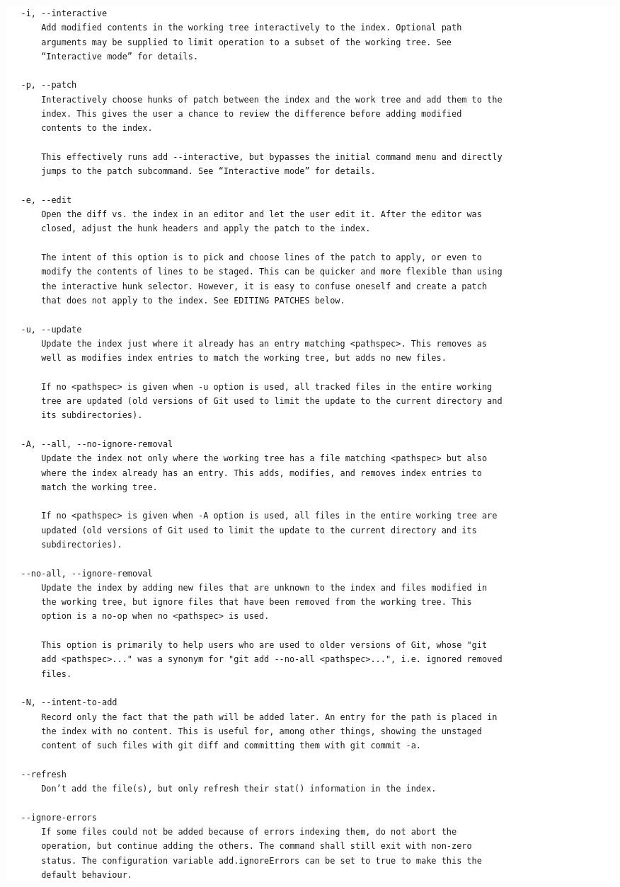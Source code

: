        -i, --interactive
           Add modified contents in the working tree interactively to the index. Optional path
           arguments may be supplied to limit operation to a subset of the working tree. See
           “Interactive mode” for details.

       -p, --patch
           Interactively choose hunks of patch between the index and the work tree and add them to the
           index. This gives the user a chance to review the difference before adding modified
           contents to the index.

           This effectively runs add --interactive, but bypasses the initial command menu and directly
           jumps to the patch subcommand. See “Interactive mode” for details.

       -e, --edit
           Open the diff vs. the index in an editor and let the user edit it. After the editor was
           closed, adjust the hunk headers and apply the patch to the index.

           The intent of this option is to pick and choose lines of the patch to apply, or even to
           modify the contents of lines to be staged. This can be quicker and more flexible than using
           the interactive hunk selector. However, it is easy to confuse oneself and create a patch
           that does not apply to the index. See EDITING PATCHES below.

       -u, --update
           Update the index just where it already has an entry matching <pathspec>. This removes as
           well as modifies index entries to match the working tree, but adds no new files.

           If no <pathspec> is given when -u option is used, all tracked files in the entire working
           tree are updated (old versions of Git used to limit the update to the current directory and
           its subdirectories).

       -A, --all, --no-ignore-removal
           Update the index not only where the working tree has a file matching <pathspec> but also
           where the index already has an entry. This adds, modifies, and removes index entries to
           match the working tree.

           If no <pathspec> is given when -A option is used, all files in the entire working tree are
           updated (old versions of Git used to limit the update to the current directory and its
           subdirectories).

       --no-all, --ignore-removal
           Update the index by adding new files that are unknown to the index and files modified in
           the working tree, but ignore files that have been removed from the working tree. This
           option is a no-op when no <pathspec> is used.

           This option is primarily to help users who are used to older versions of Git, whose "git
           add <pathspec>..." was a synonym for "git add --no-all <pathspec>...", i.e. ignored removed
           files.

       -N, --intent-to-add
           Record only the fact that the path will be added later. An entry for the path is placed in
           the index with no content. This is useful for, among other things, showing the unstaged
           content of such files with git diff and committing them with git commit -a.

       --refresh
           Don’t add the file(s), but only refresh their stat() information in the index.

       --ignore-errors
           If some files could not be added because of errors indexing them, do not abort the
           operation, but continue adding the others. The command shall still exit with non-zero
           status. The configuration variable add.ignoreErrors can be set to true to make this the
           default behaviour.
